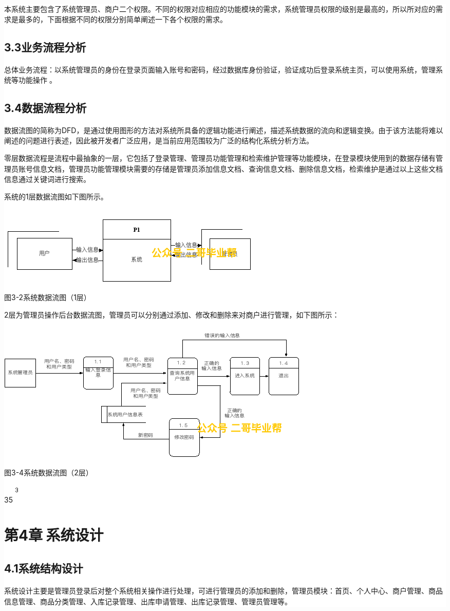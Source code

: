 本系统主要包含了系统管理员、商户二个权限。不同的权限对应相应的功能模块的需求，系统管理员权限的级别是最高的，所以所对应的需求是最多的，下面根据不同的权限分别简单阐述一下各个权限的需求。
## 3.3业务流程分析
总体业务流程：以系统管理员的身份在登录页面输入账号和密码，经过数据库身份验证，验证成功后登录系统主页，可以使用系统，管理系统等功能操作 。
## 3.4数据流程分析
数据流图的简称为DFD，是通过使用图形的方法对系统所具备的逻辑功能进行阐述，描述系统数据的流向和逻辑变换。由于该方法能将难以阐述的问题进行表述，因此被开发者广泛应用，是当前应用范围较为广泛的结构化系统分析方法。

零层数据流程是流程中最抽象的一层，它包括了登录管理、管理员功能管理和检索维护管理等功能模块，在登录模块使用到的数据存储有管理员账号信息文档，管理员功能管理模块需要的存储是管理员添加信息文档、查询信息文档、删除信息文档，检索维护是通过以上这些文档信息通过关键词进行搜索。

系统的1层数据流图如下图所示。

![](/md/blog.002.png)

图3-2系统数据流图（1层）

2层为管理员操作后台数据流图，管理员可以分别通过添加、修改和删除来对商户进行管理，如下图所示：

![](/md/blog.003.png)

图3-4系统数据流图（2层）

35
![](/md/blog.004.png)

# 第4章 系统设计
## 4.1系统结构设计
系统设计主要是管理员登录后对整个系统相关操作进行处理，可进行管理员的添加和删除，管理员模块：首页、个人中心、商户管理、商品信息管理、商品分类管理、入库记录管理、出库申请管理、出库记录管理、管理员管理等。
